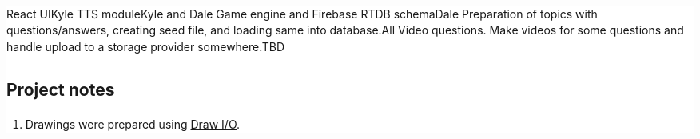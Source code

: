<tr>
  <td>React UI</td></td><td>Kyle</td>
</tr>

<tr>
  <td>TTS module</td><td>Kyle and Dale</td>
</tr>

<tr>
  <td>Game engine and Firebase RTDB schema</td></td><td>Dale</td>
</tr>

<tr>
  <td>Preparation of topics with questions/answers, creating seed file, and loading same into database.</td><td>All</td>
</tr>

<tr>
  <td>Video questions. Make videos for some questions and handle upload to
a storage provider somewhere.</td><td>TBD</td>
</tr>
</tbody>
</table>

## Project notes

1. Drawings were prepared using <a href="https://app.diagrams.net">Draw I/O</a>.



